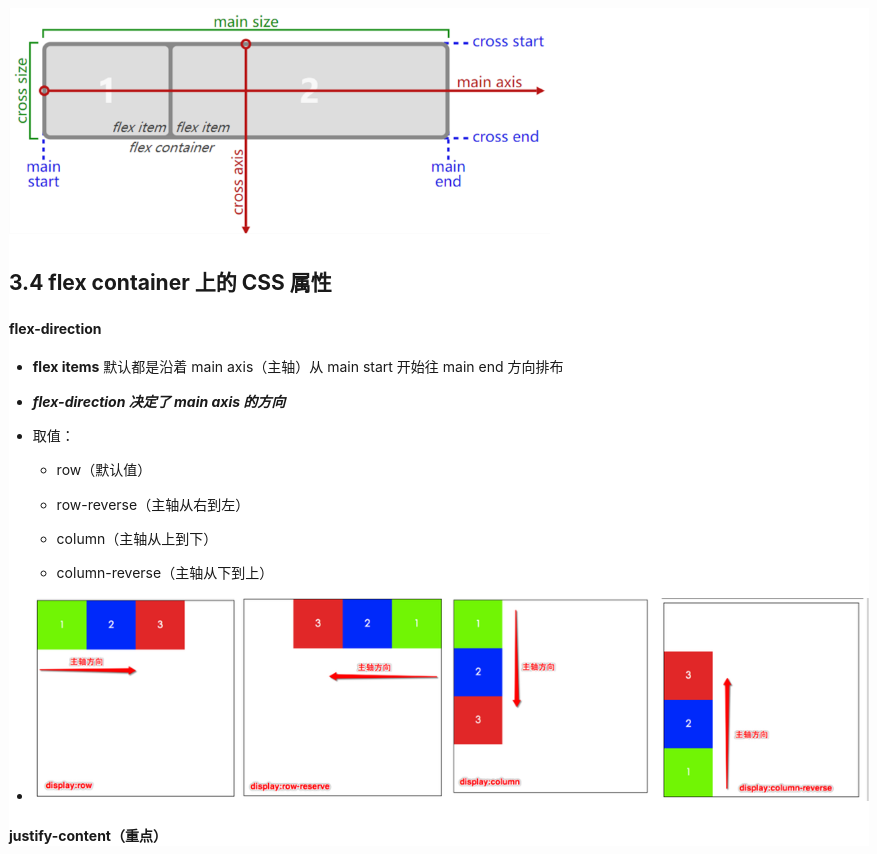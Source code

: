 <img src="./images/02-CSS.assets/image-20200613172013206.png" alt="image-20200613172013206" style="zoom:67%;" />

  

## 3.4 flex container 上的 CSS 属性

#### flex-direction

- **flex items** 默认都是沿着 main axis（主轴）从 main start 开始往 main end 方向排布

- ***flex-direction 决定了 main axis 的方向***

- 取值：

    - row（默认值）

    - row-reverse（主轴从右到左）

    - column（主轴从上到下）

    - column-reverse（主轴从下到上）

- <img src="./images/02-CSS.assets/image-20200613172507681.png" alt="image-20200613172507681"  />

    

#### justify-content（重点）
